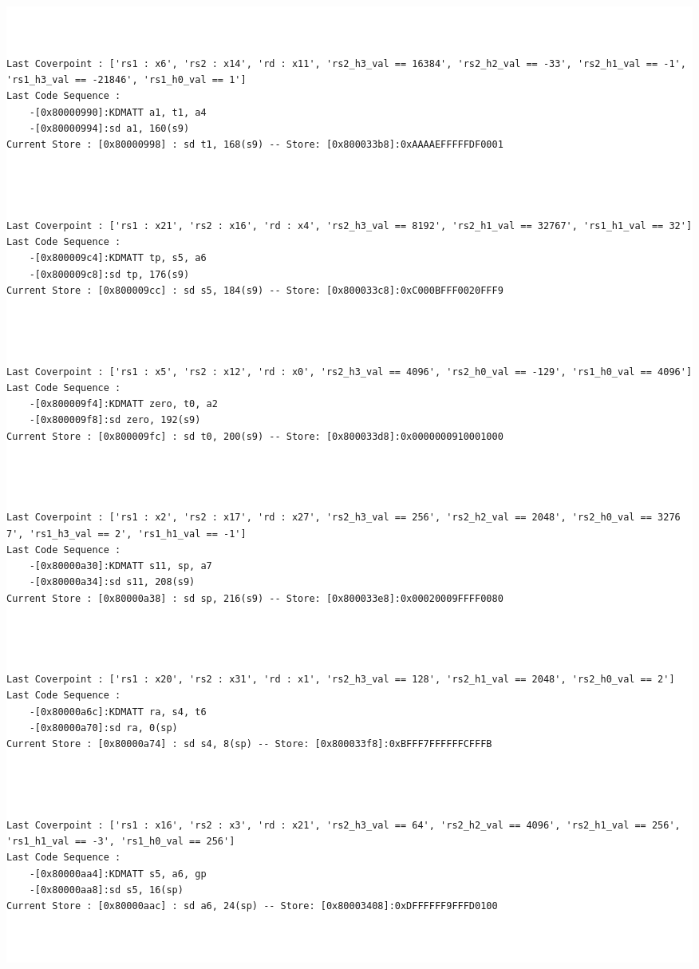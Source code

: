 ```



Last Coverpoint : ['rs1 : x6', 'rs2 : x14', 'rd : x11', 'rs2_h3_val == 16384', 'rs2_h2_val == -33', 'rs2_h1_val == -1', 'rs1_h3_val == -21846', 'rs1_h0_val == 1']
Last Code Sequence : 
	-[0x80000990]:KDMATT a1, t1, a4
	-[0x80000994]:sd a1, 160(s9)
Current Store : [0x80000998] : sd t1, 168(s9) -- Store: [0x800033b8]:0xAAAAEFFFFFDF0001




Last Coverpoint : ['rs1 : x21', 'rs2 : x16', 'rd : x4', 'rs2_h3_val == 8192', 'rs2_h1_val == 32767', 'rs1_h1_val == 32']
Last Code Sequence : 
	-[0x800009c4]:KDMATT tp, s5, a6
	-[0x800009c8]:sd tp, 176(s9)
Current Store : [0x800009cc] : sd s5, 184(s9) -- Store: [0x800033c8]:0xC000BFFF0020FFF9




Last Coverpoint : ['rs1 : x5', 'rs2 : x12', 'rd : x0', 'rs2_h3_val == 4096', 'rs2_h0_val == -129', 'rs1_h0_val == 4096']
Last Code Sequence : 
	-[0x800009f4]:KDMATT zero, t0, a2
	-[0x800009f8]:sd zero, 192(s9)
Current Store : [0x800009fc] : sd t0, 200(s9) -- Store: [0x800033d8]:0x0000000910001000




Last Coverpoint : ['rs1 : x2', 'rs2 : x17', 'rd : x27', 'rs2_h3_val == 256', 'rs2_h2_val == 2048', 'rs2_h0_val == 32767', 'rs1_h3_val == 2', 'rs1_h1_val == -1']
Last Code Sequence : 
	-[0x80000a30]:KDMATT s11, sp, a7
	-[0x80000a34]:sd s11, 208(s9)
Current Store : [0x80000a38] : sd sp, 216(s9) -- Store: [0x800033e8]:0x00020009FFFF0080




Last Coverpoint : ['rs1 : x20', 'rs2 : x31', 'rd : x1', 'rs2_h3_val == 128', 'rs2_h1_val == 2048', 'rs2_h0_val == 2']
Last Code Sequence : 
	-[0x80000a6c]:KDMATT ra, s4, t6
	-[0x80000a70]:sd ra, 0(sp)
Current Store : [0x80000a74] : sd s4, 8(sp) -- Store: [0x800033f8]:0xBFFF7FFFFFFCFFFB




Last Coverpoint : ['rs1 : x16', 'rs2 : x3', 'rd : x21', 'rs2_h3_val == 64', 'rs2_h2_val == 4096', 'rs2_h1_val == 256', 'rs1_h1_val == -3', 'rs1_h0_val == 256']
Last Code Sequence : 
	-[0x80000aa4]:KDMATT s5, a6, gp
	-[0x80000aa8]:sd s5, 16(sp)
Current Store : [0x80000aac] : sd a6, 24(sp) -- Store: [0x80003408]:0xDFFFFFF9FFFD0100




```